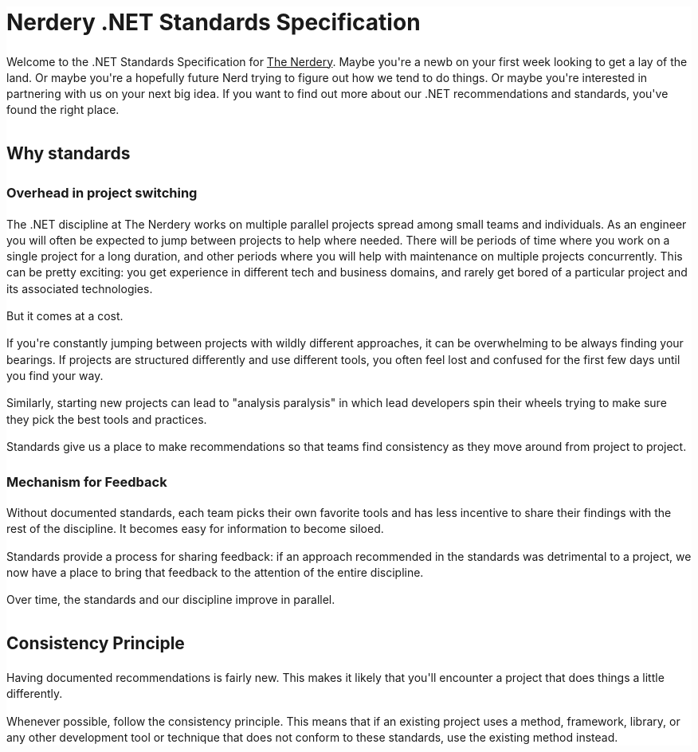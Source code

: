 Nerdery .NET Standards Specification
===========================================

Welcome to the .NET Standards Specification for [The Nerdery](http://nerdery.com).
Maybe you're a newb on your first week looking to get a lay of the land.
Or maybe you're a hopefully future Nerd trying to figure out how we tend to do things.
Or maybe you're interested in partnering with us on your next big idea.
If you want to find out more about our .NET recommendations and standards,
you've found the right place.

## Why standards

### Overhead in project switching

The .NET discipline at The Nerdery works on multiple parallel projects
spread among small teams and individuals.
As an engineer you will often be expected to jump between projects to help where needed.
There will be periods of time where you work on a single project for a long duration,
and other periods where you will help with maintenance on multiple projects concurrently.
This can be pretty exciting: you get experience in different tech and business domains,
and rarely get bored of a particular project and its associated technologies.

But it comes at a cost.

If you're constantly jumping between projects with wildly different approaches,
it can be overwhelming to be always finding your bearings.
If projects are structured differently and use different tools,
you often feel lost and confused for the first few days until you find your way.

Similarly, starting new projects can lead to "analysis paralysis"
in which lead developers spin their wheels trying to make sure they pick the best tools and practices.

Standards give us a place to make recommendations so that teams find consistency
as they move around from project to project.

### Mechanism for Feedback

Without documented standards, each team picks their own favorite tools
and has less incentive to share their findings with the rest of the discipline.
It becomes easy for information to become siloed.

Standards provide a process for sharing feedback:
if an approach recommended in the standards was detrimental to a project,
we now have a place to bring that feedback to the attention of the entire discipline.

Over time, the standards and our discipline improve in parallel.

## Consistency Principle

Having documented recommendations is fairly new. This makes it likely that you'll encounter
a project that does things a little differently.

Whenever possible, follow the consistency principle. This means that if an
existing project uses a method, framework, library, or any other development
tool or technique that does not conform to these standards, use the existing
method instead.
